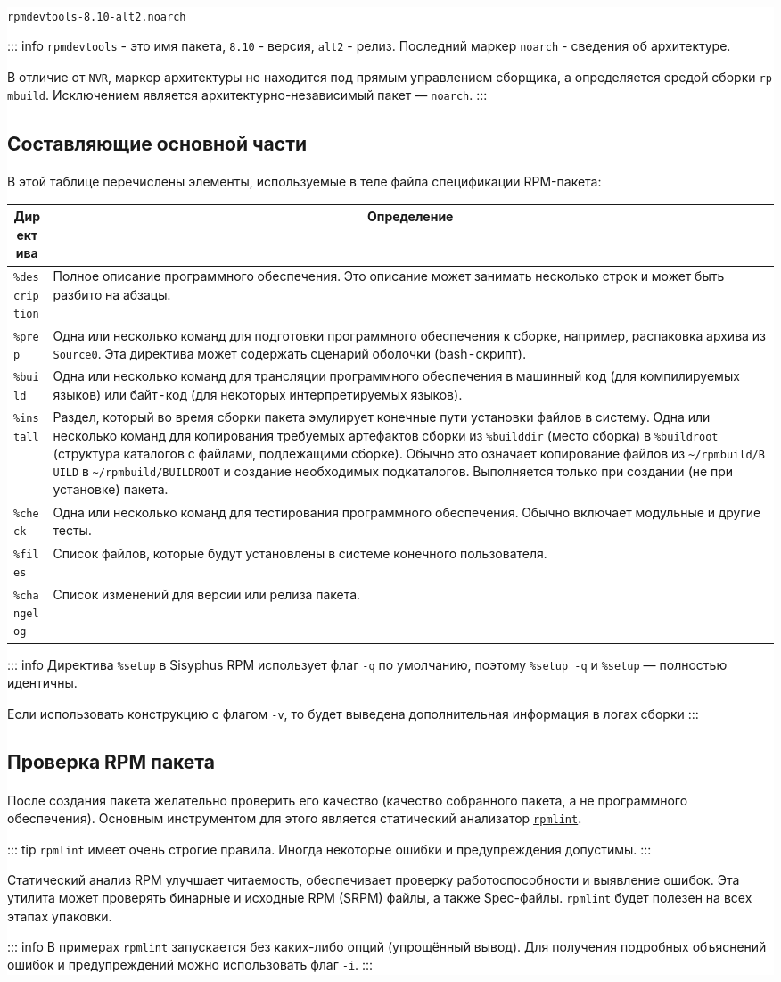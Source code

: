 ```shell
rpmdevtools-8.10-alt2.noarch
```

::: info
`rpmdevtools` - это имя пакета, `8.10` - версия, `alt2` - релиз. Последний маркер `noarch` - сведения об архитектуре.

В отличие от `NVR`, маркер архитектуры не находится под прямым управлением сборщика, а определяется средой сборки `rpmbuild`. Исключением является архитектурно-независимый пакет — `noarch`.
:::

## Составляющие основной части

В этой таблице перечислены элементы, используемые в теле файла спецификации RPM-пакета:

| Директива      | Определение                                                                                                                                                                                                                                                                                                                                                                                                                                              |
| -------------- | -------------------------------------------------------------------------------------------------------------------------------------------------------------------------------------------------------------------------------------------------------------------------------------------------------------------------------------------------------------------------------------------------------------------------------------------------------- |
| `%description` | Полное описание программного обеспечения. Это описание может занимать несколько строк и может быть разбито на абзацы.                                                                                                                                                                                                                                                                                                                                    |
| `%prep`        | Одна или несколько команд для подготовки программного обеспечения к сборке, например, распаковка архива из `Source0`. Эта директива может содержать сценарий оболочки (bash-скрипт).                                                                                                                                                                                                                                                                     |
| `%build`       | Одна или несколько команд для трансляции программного обеспечения в машинный код (для компилируемых языков) или байт-код (для некоторых интерпретируемых языков).                                                                                                                                                                                                                                                                                        |
| `%install`     | Раздел, который во время сборки пакета эмулирует конечные пути установки файлов в систему. Одна или несколько команд для копирования требуемых артефактов сборки из `%builddir` (место сборка) в `%buildroot` (структура каталогов с файлами, подлежащими сборке). Обычно это означает копирование файлов из `~/rpmbuild/BUILD` в `~/rpmbuild/BUILDROOT` и создание необходимых подкаталогов. Выполняется только при создании (не при установке) пакета. |
| `%check`       | Одна или несколько команд для тестирования программного обеспечения. Обычно включает модульные и другие тесты.                                                                                                                                                                                                                                                                                                                                           |
| `%files`       | Список файлов, которые будут установлены в системе конечного пользователя.                                                                                                                                                                                                                                                                                                                                                                               |
| `%changelog`   | Список изменений для версии или релиза пакета.                                                                                                                                                                                                                                                                                                                                                                                                           |

::: info
Директива `%setup` в Sisyphus RPM использует флаг `-q` по умолчанию, поэтому `%setup -q` и `%setup` — полностью идентичны.

Если использовать конструкцию с флагом `-v`, то будет выведена дополнительная информация в логах сборки
:::

## Проверка RPM пакета

После создания пакета желательно проверить его качество (качество собранного пакета, а не программного обеспечения). Основным инструментом для этого является статический анализатор
[`rpmlint`](https://github.com/rpm-software-management/rpmlint).

::: tip
`rpmlint` имеет очень строгие правила. Иногда некоторые ошибки и предупреждения допустимы.
:::

Статический анализ RPM улучшает читаемость, обеспечивает проверку работоспособности и выявление ошибок. Эта утилита может проверять бинарные и исходные RPM (SRPM) файлы, а также Spec-файлы. `rpmlint` будет полезен на всех этапах упаковки.

::: info
В примерах `rpmlint` запускается без каких-либо опций (упрощённый вывод). Для получения подробных объяснений ошибок и предупреждений можно использовать флаг `-i`.
:::
